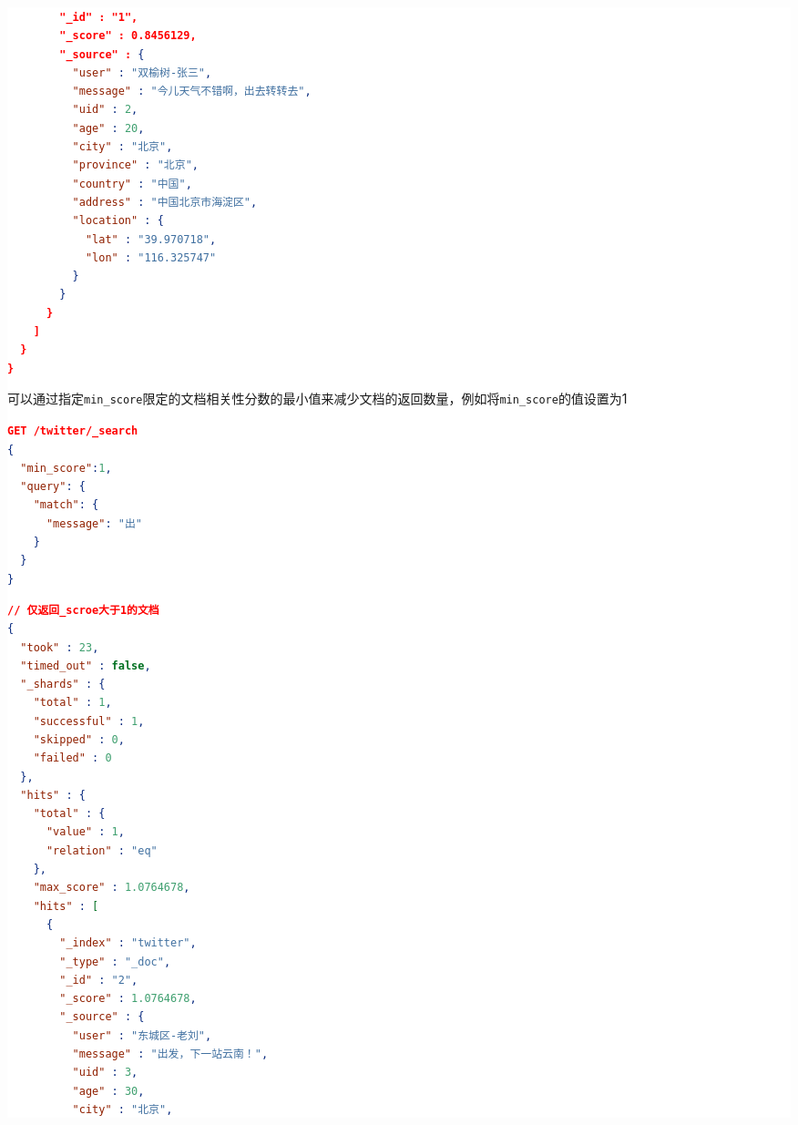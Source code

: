 ```json
        "_id" : "1",
        "_score" : 0.8456129,
        "_source" : {
          "user" : "双榆树-张三",
          "message" : "今儿天气不错啊，出去转转去",
          "uid" : 2,
          "age" : 20,
          "city" : "北京",
          "province" : "北京",
          "country" : "中国",
          "address" : "中国北京市海淀区",
          "location" : {
            "lat" : "39.970718",
            "lon" : "116.325747"
          }
        }
      }
    ]
  }
}
```

可以通过指定`min_score`限定的文档相关性分数的最小值来减少文档的返回数量，例如将`min_score`的值设置为1

```json
GET /twitter/_search
{
  "min_score":1,
  "query": {
    "match": {
      "message": "出"
    }
  }
}
```

```json
// 仅返回_scroe大于1的文档
{
  "took" : 23,
  "timed_out" : false,
  "_shards" : {
    "total" : 1,
    "successful" : 1,
    "skipped" : 0,
    "failed" : 0
  },
  "hits" : {
    "total" : {
      "value" : 1,
      "relation" : "eq"
    },
    "max_score" : 1.0764678,
    "hits" : [
      {
        "_index" : "twitter",
        "_type" : "_doc",
        "_id" : "2",
        "_score" : 1.0764678,
        "_source" : {
          "user" : "东城区-老刘",
          "message" : "出发，下一站云南！",
          "uid" : 3,
          "age" : 30,
          "city" : "北京",
```